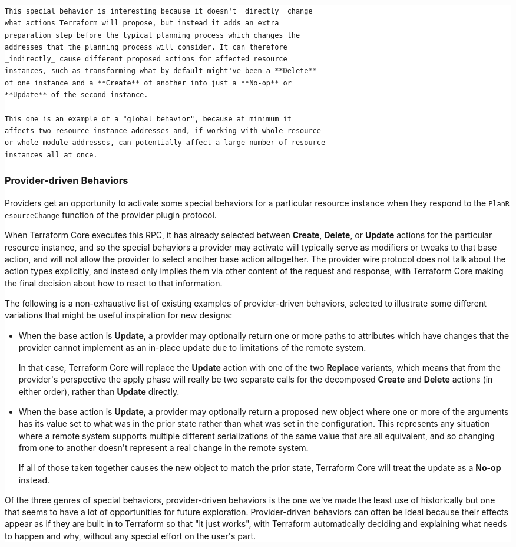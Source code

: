     This special behavior is interesting because it doesn't _directly_ change
    what actions Terraform will propose, but instead it adds an extra
    preparation step before the typical planning process which changes the
    addresses that the planning process will consider. It can therefore
    _indirectly_ cause different proposed actions for affected resource
    instances, such as transforming what by default might've been a **Delete**
    of one instance and a **Create** of another into just a **No-op** or
    **Update** of the second instance.

    This one is an example of a "global behavior", because at minimum it
    affects two resource instance addresses and, if working with whole resource
    or whole module addresses, can potentially affect a large number of resource
    instances all at once.

### Provider-driven Behaviors

Providers get an opportunity to activate some special behaviors for a particular
resource instance when they respond to the `PlanResourceChange` function of
the provider plugin protocol.

When Terraform Core executes this RPC, it has already selected between
**Create**, **Delete**, or **Update** actions for the particular resource
instance, and so the special behaviors a provider may activate will typically
serve as modifiers or tweaks to that base action, and will not allow
the provider to select another base action altogether. The provider wire
protocol does not talk about the action types explicitly, and instead only
implies them via other content of the request and response, with Terraform Core
making the final decision about how to react to that information.

The following is a non-exhaustive list of existing examples of
provider-driven behaviors, selected to illustrate some different variations
that might be useful inspiration for new designs:

- When the base action is **Update**, a provider may optionally return one or
  more paths to attributes which have changes that the provider cannot
  implement as an in-place update due to limitations of the remote system.

    In that case, Terraform Core will replace the **Update** action with one of
    the two **Replace** variants, which means that from the provider's
    perspective the apply phase will really be two separate calls for the
    decomposed **Create** and **Delete** actions (in either order), rather
    than **Update** directly.
- When the base action is **Update**, a provider may optionally return a
  proposed new object where one or more of the arguments has its value set
  to what was in the prior state rather than what was set in the configuration.
  This represents any situation where a remote system supports multiple
  different serializations of the same value that are all equivalent, and
  so changing from one to another doesn't represent a real change in the
  remote system.

    If all of those taken together causes the new object to match the prior
    state, Terraform Core will treat the update as a **No-op** instead.

Of the three genres of special behaviors, provider-driven behaviors is the one
we've made the least use of historically but one that seems to have a lot of
opportunities for future exploration. Provider-driven behaviors can often be
ideal because their effects appear as if they are built in to Terraform so
that "it just works", with Terraform automatically deciding and explaining what
needs to happen and why, without any special effort on the user's part.
